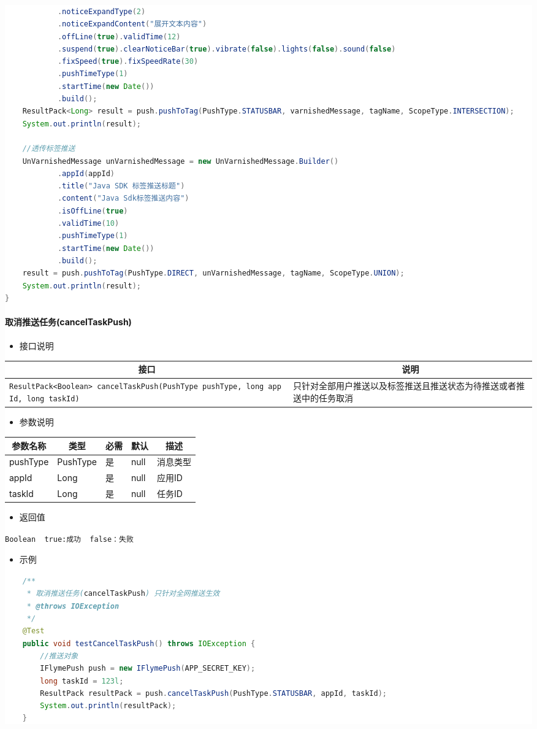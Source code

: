 ```java
            .noticeExpandType(2)
            .noticeExpandContent("展开文本内容")
            .offLine(true).validTime(12)
            .suspend(true).clearNoticeBar(true).vibrate(false).lights(false).sound(false)
            .fixSpeed(true).fixSpeedRate(30)
            .pushTimeType(1)
            .startTime(new Date())
            .build();
    ResultPack<Long> result = push.pushToTag(PushType.STATUSBAR, varnishedMessage, tagName, ScopeType.INTERSECTION);
    System.out.println(result);

    //透传标签推送
    UnVarnishedMessage unVarnishedMessage = new UnVarnishedMessage.Builder()
            .appId(appId)
            .title("Java SDK 标签推送标题")
            .content("Java Sdk标签推送内容")
            .isOffLine(true)
            .validTime(10)
            .pushTimeType(1)
            .startTime(new Date())
            .build();
    result = push.pushToTag(PushType.DIRECT, unVarnishedMessage, tagName, ScopeType.UNION);
    System.out.println(result);
}

```


#### 取消推送任务(cancelTaskPush) <a name="cancelTaskPush_index"/>
- 接口说明

接口|说明
---|---
`ResultPack<Boolean> cancelTaskPush(PushType pushType, long appId, long taskId)`|只针对全部用户推送以及标签推送且推送状态为待推送或者推送中的任务取消

- 参数说明

参数名称|类型|必需|默认|描述
---|---|---|---|---
pushType|PushType|是|null|消息类型
appId|Long|是|null|应用ID
taskId|Long|是|null|任务ID

- 返回值

```
Boolean  true:成功  false：失败
```

- 示例

```java
    /**
     * 取消推送任务(cancelTaskPush) 只针对全网推送生效
     * @throws IOException
     */
    @Test
    public void testCancelTaskPush() throws IOException {
        //推送对象
        IFlymePush push = new IFlymePush(APP_SECRET_KEY);
        long taskId = 123l;
        ResultPack resultPack = push.cancelTaskPush(PushType.STATUSBAR, appId, taskId);
        System.out.println(resultPack);
    }
```